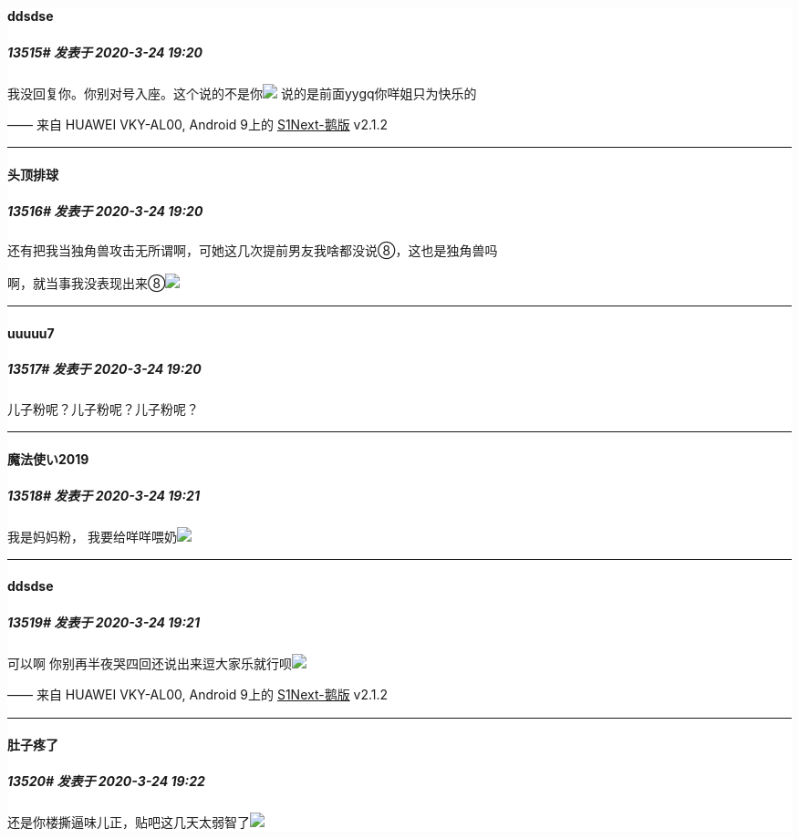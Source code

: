 ####  ddsdse  
##### 13515#       发表于 2020-3-24 19:20


我没回复你。你别对号入座。这个说的不是你<img src="https://static.saraba1st.com/image/smiley/face2017/067.png" referrerpolicy="no-referrer">
说的是前面yygq你咩姐只为快乐的

—— 来自 HUAWEI VKY-AL00, Android 9上的 [S1Next-鹅版](https://github.com/ykrank/S1-Next/releases) v2.1.2


-----

####  头顶排球  
##### 13516#       发表于 2020-3-24 19:20


还有把我当独角兽攻击无所谓啊，可她这几次提前男友我啥都没说⑧，这也是独角兽吗

啊，就当事我没表现出来⑧<img src="https://static.saraba1st.com/image/smiley/face2017/137.gif" referrerpolicy="no-referrer">


-----

####  uuuuu7  
##### 13517#       发表于 2020-3-24 19:20


儿子粉呢？儿子粉呢？儿子粉呢？


-----

####  魔法使い2019  
##### 13518#       发表于 2020-3-24 19:21


我是妈妈粉， 我要给咩咩喂奶<img src="https://static.saraba1st.com/image/smiley/face2017/073.png" referrerpolicy="no-referrer">


-----

####  ddsdse  
##### 13519#       发表于 2020-3-24 19:21


可以啊 你别再半夜哭四回还说出来逗大家乐就行呗<img src="https://static.saraba1st.com/image/smiley/face2017/067.png" referrerpolicy="no-referrer">

—— 来自 HUAWEI VKY-AL00, Android 9上的 [S1Next-鹅版](https://github.com/ykrank/S1-Next/releases) v2.1.2


-----

####  肚子疼了  
##### 13520#       发表于 2020-3-24 19:22


还是你楼撕逼味儿正，贴吧这几天太弱智了<img src="https://static.saraba1st.com/image/smiley/face2017/067.png" referrerpolicy="no-referrer">
